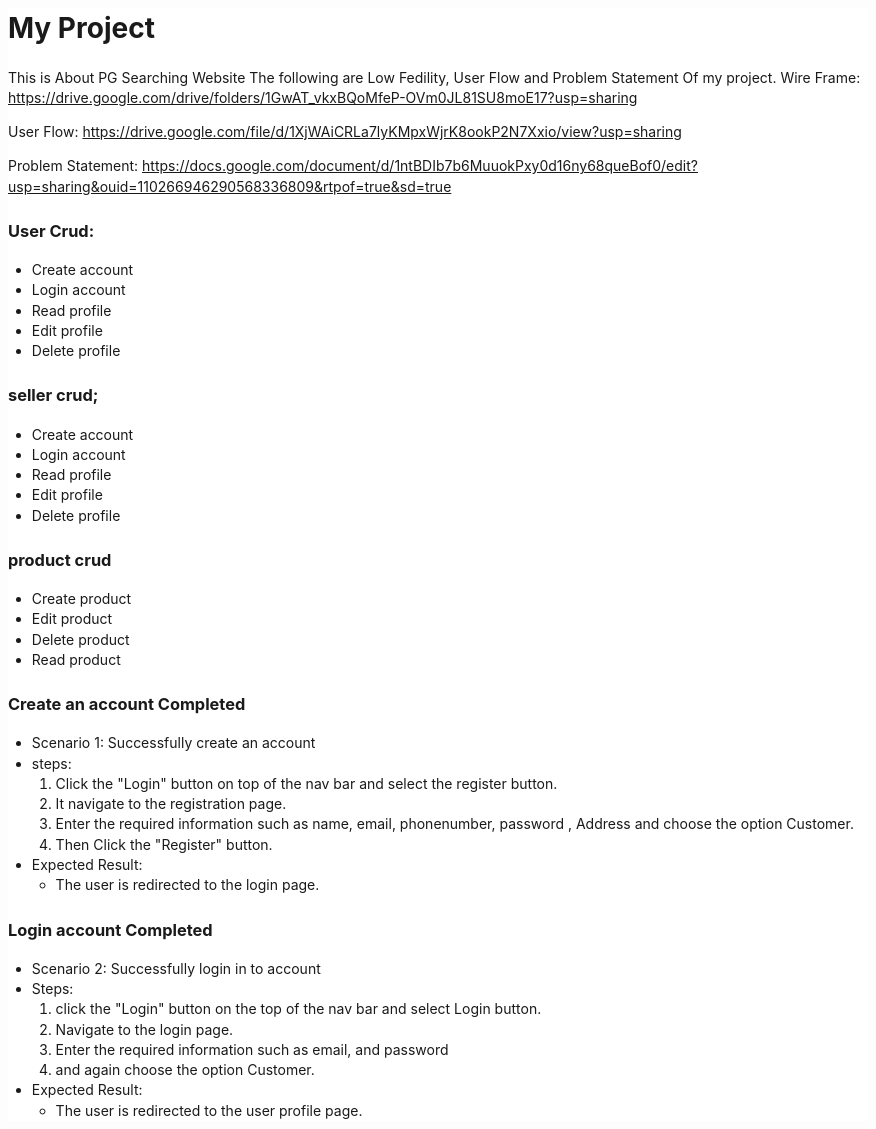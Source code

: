 # 



<h1> My Project </h1>

This is About PG Searching Website
The following are Low Fedility, User Flow and Problem Statement Of my project.
  Wire Frame: https://drive.google.com/drive/folders/1GwAT_vkxBQoMfeP-OVm0JL81SU8moE17?usp=sharing
  
  User Flow: https://drive.google.com/file/d/1XjWAiCRLa7lyKMpxWjrK8ookP2N7Xxio/view?usp=sharing
  
  Problem Statement:  https://docs.google.com/document/d/1ntBDIb7b6MuuokPxy0d16ny68queBof0/edit?usp=sharing&ouid=110266946290568336809&rtpof=true&sd=true

  ### User Crud:
   - Create account
  - Login  account
  - Read profile 
  - Edit profile
  - Delete profile

  ### seller crud;
  - Create account
  - Login  account
  - Read profile 
  - Edit profile
  - Delete profile

 ### product crud
 - Create product
 - Edit product
 - Delete product
 - Read product



  ### Create an account  Completed

 - Scenario 1: Successfully create an account
  - steps:
    1. Click the "Login" button on top of the nav bar and select the register button.
    2. It navigate to the registration page.
    3. Enter the required information such as name, email, phonenumber, password , Address and choose the option Customer.
    4. Then Click the "Register" button.
  - Expected Result:
    - The user is redirected to the login page.


### Login account Completed

- Scenario 2: Successfully login in to account
 - Steps:
   1. click the "Login" button on the top of the nav bar and select Login button.
   2. Navigate to the login page.
   3. Enter the required information such as email, and password 
   4. and again choose the option Customer.
- Expected Result:
  - The user is redirected to the user profile page.
